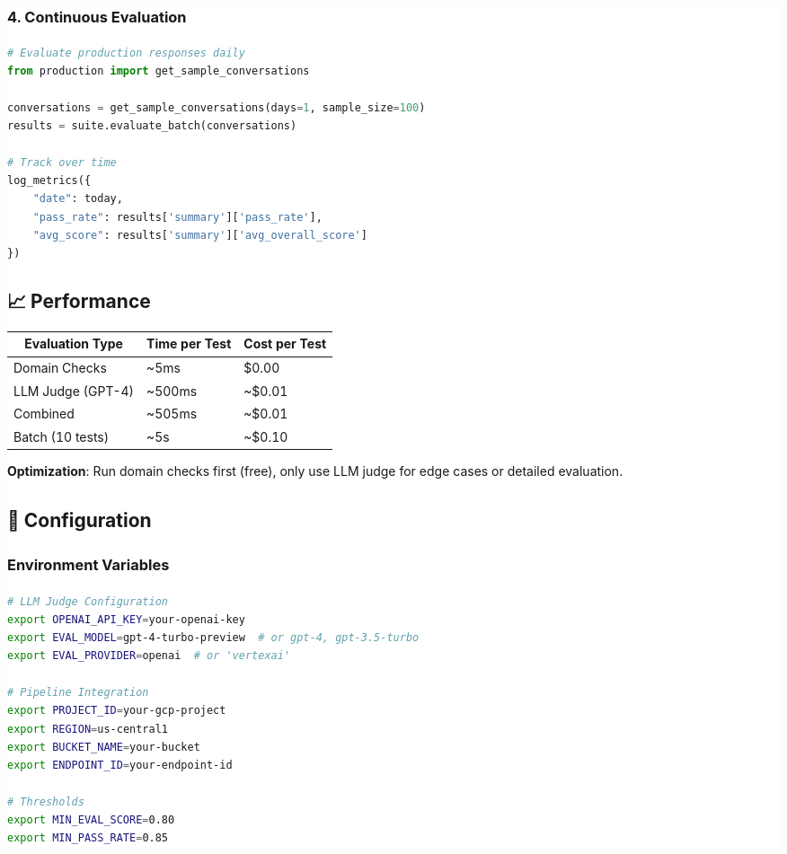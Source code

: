 ### 4. Continuous Evaluation
```python
# Evaluate production responses daily
from production import get_sample_conversations

conversations = get_sample_conversations(days=1, sample_size=100)
results = suite.evaluate_batch(conversations)

# Track over time
log_metrics({
    "date": today,
    "pass_rate": results['summary']['pass_rate'],
    "avg_score": results['summary']['avg_overall_score']
})
```

## 📈 Performance

| Evaluation Type | Time per Test | Cost per Test |
|----------------|---------------|---------------|
| Domain Checks | ~5ms | $0.00 |
| LLM Judge (GPT-4) | ~500ms | ~$0.01 |
| Combined | ~505ms | ~$0.01 |
| Batch (10 tests) | ~5s | ~$0.10 |

**Optimization**: Run domain checks first (free), only use LLM judge for edge cases or detailed evaluation.

## 🔧 Configuration

### Environment Variables

```bash
# LLM Judge Configuration
export OPENAI_API_KEY=your-openai-key
export EVAL_MODEL=gpt-4-turbo-preview  # or gpt-4, gpt-3.5-turbo
export EVAL_PROVIDER=openai  # or 'vertexai'

# Pipeline Integration
export PROJECT_ID=your-gcp-project
export REGION=us-central1
export BUCKET_NAME=your-bucket
export ENDPOINT_ID=your-endpoint-id

# Thresholds
export MIN_EVAL_SCORE=0.80
export MIN_PASS_RATE=0.85
```

